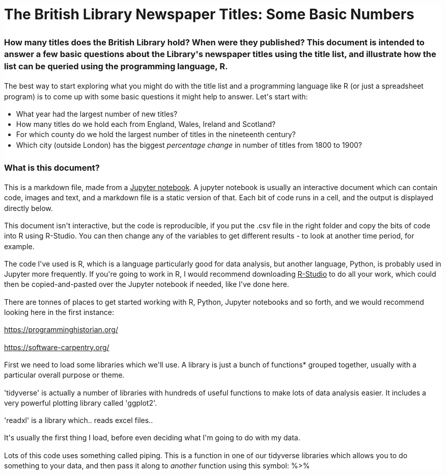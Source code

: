 # The British Library Newspaper Titles: Some Basic Numbers

### How many titles does the British Library hold? When were they published? This document is intended to answer a few basic questions about the Library's newspaper titles using the title list, and illustrate how the list can be queried using the programming language, R.

The best way to start exploring what you might do with the title list and a programming language like R (or just a spreadsheet program) is to come up with some basic questions it might help to answer. Let's start with:

* What year had the largest number of new titles?
* How many titles do we hold each from England, Wales, Ireland and Scotland?
* For which county do we hold the largest number of titles in the nineteenth century?
* Which city (outside London) has the biggest _percentage change_ in number of titles from 1800 to 1900?


### What is this document?

This is a markdown file, made from a [Jupyter notebook](https://jupyter.org/). A jupyter notebook is usually an interactive document which can contain code, images and text, and a markdown file is a static version of that. Each bit of code runs in a cell, and the output is displayed directly below.

This document isn't interactive, but the code is reproducible, if you put the .csv file in the right folder and copy the bits of code into R using R-Studio. You can then change any of the variables to get different results - to look at another time period, for example.

The code I've used is R, which is a language particularly good for data analysis, but another language, Python, is probably used in Jupyter more frequently. If you're going to work in R, I would recommend downloading [R-Studio](https://rstudio.com) to do all your work, which could then be copied-and-pasted over the Jupyter notebook if needed, like I've done here.

There are tonnes of places to get started working with R, Python, Jupyter notebooks and so forth, and we would recommend looking here in the first instance: 

https://programminghistorian.org/

https://software-carpentry.org/


First we need to load some libraries which we'll use. A library is just a bunch of functions* grouped together, usually with a particular overall purpose or theme. 

'tidyverse' is actually a number of libraries with hundreds of useful functions to make lots of data analysis easier. It includes a very powerful plotting library called 'ggplot2'. 

'readxl' is a library which.. reads excel files..

It's usually the first thing I load, before even deciding what I'm going to do with my data.

Lots of this code uses something called piping. This is a function in one of our tidyverse libraries which allows you to do something to your data, and then pass it along to _another_ function using this symbol: %>%
